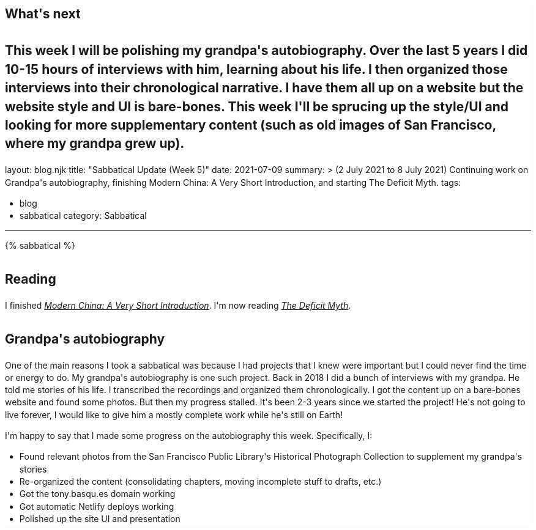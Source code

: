 ## What's next

This week I will be polishing my grandpa's autobiography.
Over the last 5 years I did 10-15 hours of interviews with him,
learning about his life. I then organized those interviews into
their chronological narrative. I have them all up on a website
but the website style and UI is bare-bones. This week I'll be
sprucing up the style/UI and looking for more supplementary
content (such as old images of San Francisco, where my grandpa
grew up).
---
layout: blog.njk
title: "Sabbatical Update (Week 5)"
date: 2021-07-09
summary: >
  (2 July 2021 to 8 July 2021) Continuing work on Grandpa's autobiography,
  finishing Modern China: A Very Short Introduction, and starting The Deficit Myth.
tags:
  - blog
  - sabbatical
category: Sabbatical
---

{% sabbatical %}

## Reading

[china]: https://global.oup.com/academic/product/modern-china-a-very-short-introduction-9780198753704
[deficit]: https://www.publicaffairsbooks.com/titles/stephanie-kelton/the-deficit-myth/9781541736184/

I finished [*Modern China: A Very Short Introduction*][china].
I'm now reading [*The Deficit Myth*][deficit].

## Grandpa's autobiography

One of the main reasons I took a sabbatical was because
I had projects that I knew were important but I could
never find the time or energy to do. My grandpa's
autobiography is one such project. Back in 2018 I did
a bunch of interviews with my grandpa. He told me stories
of his life. I transcribed the recordings and organized
them chronologically. I got the content up on a bare-bones
website and found some photos. But then my progress stalled.
It's been 2-3 years since we started the project! He's not
going to live forever, I would like to give him a mostly
complete work while he's still on Earth!

I'm happy to say that I made some progress on the autobiography
this week. Specifically, I:

* Found relevant photos from the San Francisco Public
  Library's Historical Photograph Collection to supplement my
  grandpa's stories
* Re-organized the content (consolidating chapters, moving incomplete
  stuff to drafts, etc.)
* Got the tony.basqu.es domain working
* Got automatic Netlify deploys working
* Polished up the site UI and presentation


[PR]: https://github.com/kaycebasques/kayce.basqu.es/pull/99
[PR]: https://github.com/kaycebasques/kayce.basqu.es/pull/99
[calculus]: http://www.stevenstrogatz.com/books/infinite-powers
[calculus]: http://www.stevenstrogatz.com/books/infinite-powers
[calculus]: http://www.stevenstrogatz.com/books/infinite-powers
[water]: https://www.veryshortintroductions.com/view/10.1093/actrade/9780198708728.001.0001/actrade-9780198708728
[water]: https://www.veryshortintroductions.com/view/10.1093/actrade/9780198708728.001.0001/actrade-9780198708728
[city]: https://en.wikipedia.org/wiki/The_City_%26_the_City
[city]: https://en.wikipedia.org/wiki/The_City_%26_the_City
[city]: https://en.wikipedia.org/wiki/The_City_%26_the_City
[degrees]: https://www.penguinrandomhouse.com/books/288772/a-matter-of-degrees-by-gino-segre/
[degrees]: https://www.penguinrandomhouse.com/books/288772/a-matter-of-degrees-by-gino-segre/
[degrees]: https://www.penguinrandomhouse.com/books/288772/a-matter-of-degrees-by-gino-segre/
[energyciv]: https://mitpress.mit.edu/books/energy-and-civilization
[energyciv]: https://mitpress.mit.edu/books/energy-and-civilization
[energyciv]: https://mitpress.mit.edu/books/energy-and-civilization
[energyciv]: https://mitpress.mit.edu/books/energy-and-civilization
[energyciv]: https://mitpress.mit.edu/books/energy-and-civilization
[jt]: https://jameskaiser.com/joshua-tree-guide/joshua-tree-complete-guide/
[rhetoric]: https://www.angelicopress.org/the-elements-of-rhetoric-topping
[bets]: https://www.annieduke.com/books/
[mvp]: https://en.wikipedia.org/wiki/Minimum_viable_product
[bets]: https://www.annieduke.com/books/
[mlk]: http://www.thekinglegacy.org/books/where-do-we-go-here-chaos-or-community
[mlk]: http://www.thekinglegacy.org/books/where-do-we-go-here-chaos-or-community
[mlk]: http://www.thekinglegacy.org/books/where-do-we-go-here-chaos-or-community
[maya]: https://wwnorton.com/books/9780500291887
[maya]: https://wwnorton.com/books/9780500291887
[salt]: https://news.ycombinator.com/item?id=29229467
[maya]: https://wwnorton.com/books/9780500291887
[maya]: https://wwnorton.com/books/9780500291887
[alpha]: https://www.wiley.com/en-us/Geopolitical+Alpha%3A+An+Investment+Framework+for+Predicting+the+Future-p-9781119740216
[resdogs]: https://en.wikipedia.org/wiki/Reservation_Dogs
[sexed]: https://en.wikipedia.org/wiki/Sex_Education_(TV_series)
[alpha]: https://www.wiley.com/en-us/Geopolitical+Alpha%3A+An+Investment+Framework+for+Predicting+the+Future-p-9781119740216
[firstaid]: https://www.dk.com/us/book/9781465419507-acep-first-aid-manual-5th-edition/
[firstaid]: https://www.dk.com/us/book/9781465419507-acep-first-aid-manual-5th-edition/
[firstaid]: https://www.dk.com/us/book/9781465419507-acep-first-aid-manual-5th-edition/
[fungi]: https://www.merlinsheldrake.com/entangled-life
[firstaid]: https://www.dk.com/us/book/9781465419507-acep-first-aid-manual-5th-edition/
[fungi]: https://www.merlinsheldrake.com/entangled-life
[mycelium]: https://www.penguinrandomhouse.com/books/196974/mycelium-running-by-paul-stamets/
[mycelium]: https://www.penguinrandomhouse.com/books/196974/mycelium-running-by-paul-stamets/
[mycelium]: https://www.penguinrandomhouse.com/books/196974/mycelium-running-by-paul-stamets/
[mycelium]: https://www.penguinrandomhouse.com/books/196974/mycelium-running-by-paul-stamets/
[mycelium]: https://www.penguinrandomhouse.com/books/196974/mycelium-running-by-paul-stamets/